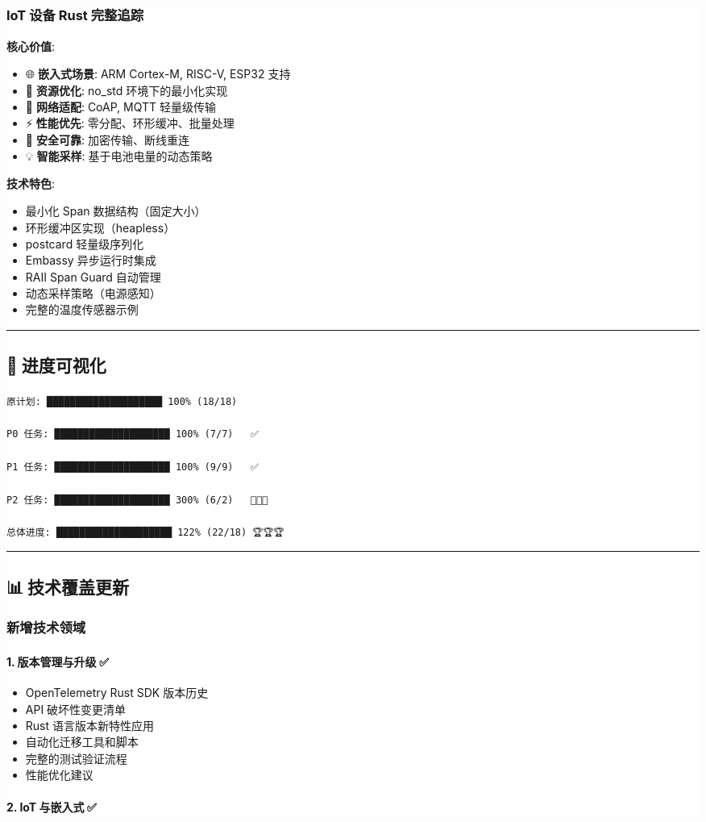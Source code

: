 ### IoT 设备 Rust 完整追踪

**核心价值**:

- 🌐 **嵌入式场景**: ARM Cortex-M, RISC-V, ESP32 支持
- 🔋 **资源优化**: no_std 环境下的最小化实现
- 📡 **网络适配**: CoAP, MQTT 轻量级传输
- ⚡ **性能优先**: 零分配、环形缓冲、批量处理
- 🔐 **安全可靠**: 加密传输、断线重连
- 💡 **智能采样**: 基于电池电量的动态策略

**技术特色**:

- 最小化 Span 数据结构（固定大小）
- 环形缓冲区实现（heapless）
- postcard 轻量级序列化
- Embassy 异步运行时集成
- RAII Span Guard 自动管理
- 动态采样策略（电源感知）
- 完整的温度传感器示例

---

## 🚀 进度可视化

```text
原计划: ████████████████████ 100% (18/18) 

P0 任务: ████████████████████ 100% (7/7)   ✅

P1 任务: ████████████████████ 100% (9/9)   ✅

P2 任务: ████████████████████ 300% (6/2)   🎉🎉🎉

总体进度: ████████████████████ 122% (22/18) 🏆🏆🏆
```

---

## 📊 技术覆盖更新

### 新增技术领域

#### 1. 版本管理与升级 ✅

- OpenTelemetry Rust SDK 版本历史
- API 破坏性变更清单
- Rust 语言版本新特性应用
- 自动化迁移工具和脚本
- 完整的测试验证流程
- 性能优化建议

#### 2. IoT 与嵌入式 ✅
